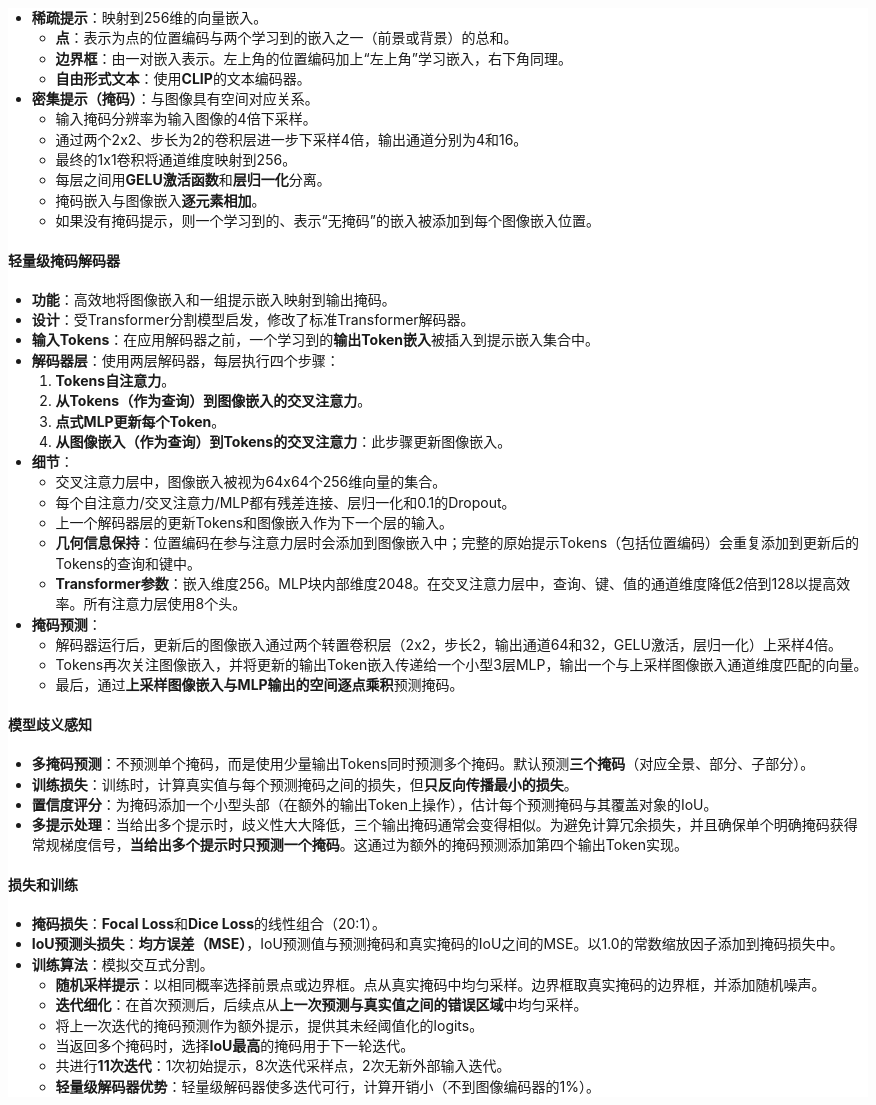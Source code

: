 *   **稀疏提示**：映射到256维的向量嵌入。
    *   **点**：表示为点的位置编码与两个学习到的嵌入之一（前景或背景）的总和。
    *   **边界框**：由一对嵌入表示。左上角的位置编码加上“左上角”学习嵌入，右下角同理。
    *   **自由形式文本**：使用**CLIP**的文本编码器。
*   **密集提示（掩码）**：与图像具有空间对应关系。
    *   输入掩码分辨率为输入图像的4倍下采样。
    *   通过两个2x2、步长为2的卷积层进一步下采样4倍，输出通道分别为4和16。
    *   最终的1x1卷积将通道维度映射到256。
    *   每层之间用**GELU激活函数**和**层归一化**分离。
    *   掩码嵌入与图像嵌入**逐元素相加**。
    *   如果没有掩码提示，则一个学习到的、表示“无掩码”的嵌入被添加到每个图像嵌入位置。

#### 轻量级掩码解码器

*   **功能**：高效地将图像嵌入和一组提示嵌入映射到输出掩码。
*   **设计**：受Transformer分割模型启发，修改了标准Transformer解码器。
*   **输入Tokens**：在应用解码器之前，一个学习到的**输出Token嵌入**被插入到提示嵌入集合中。
*   **解码器层**：使用两层解码器，每层执行四个步骤：
    1.  **Tokens自注意力**。
    2.  **从Tokens（作为查询）到图像嵌入的交叉注意力**。
    3.  **点式MLP更新每个Token**。
    4.  **从图像嵌入（作为查询）到Tokens的交叉注意力**：此步骤更新图像嵌入。
*   **细节**：
    *   交叉注意力层中，图像嵌入被视为64x64个256维向量的集合。
    *   每个自注意力/交叉注意力/MLP都有残差连接、层归一化和0.1的Dropout。
    *   上一个解码器层的更新Tokens和图像嵌入作为下一个层的输入。
    *   **几何信息保持**：位置编码在参与注意力层时会添加到图像嵌入中；完整的原始提示Tokens（包括位置编码）会重复添加到更新后的Tokens的查询和键中。
    *   **Transformer参数**：嵌入维度256。MLP块内部维度2048。在交叉注意力层中，查询、键、值的通道维度降低2倍到128以提高效率。所有注意力层使用8个头。
*   **掩码预测**：
    *   解码器运行后，更新后的图像嵌入通过两个转置卷积层（2x2，步长2，输出通道64和32，GELU激活，层归一化）上采样4倍。
    *   Tokens再次关注图像嵌入，并将更新的输出Token嵌入传递给一个小型3层MLP，输出一个与上采样图像嵌入通道维度匹配的向量。
    *   最后，通过**上采样图像嵌入与MLP输出的空间逐点乘积**预测掩码。

#### 模型歧义感知

*   **多掩码预测**：不预测单个掩码，而是使用少量输出Tokens同时预测多个掩码。默认预测**三个掩码**（对应全景、部分、子部分）。
*   **训练损失**：训练时，计算真实值与每个预测掩码之间的损失，但**只反向传播最小的损失**。
*   **置信度评分**：为掩码添加一个小型头部（在额外的输出Token上操作），估计每个预测掩码与其覆盖对象的IoU。
*   **多提示处理**：当给出多个提示时，歧义性大大降低，三个输出掩码通常会变得相似。为避免计算冗余损失，并且确保单个明确掩码获得常规梯度信号，**当给出多个提示时只预测一个掩码**。这通过为额外的掩码预测添加第四个输出Token实现。

#### 损失和训练

*   **掩码损失**：**Focal Loss**和**Dice Loss**的线性组合（20:1）。
*   **IoU预测头损失**：**均方误差（MSE）**，IoU预测值与预测掩码和真实掩码的IoU之间的MSE。以1.0的常数缩放因子添加到掩码损失中。
*   **训练算法**：模拟交互式分割。
    *   **随机采样提示**：以相同概率选择前景点或边界框。点从真实掩码中均匀采样。边界框取真实掩码的边界框，并添加随机噪声。
    *   **迭代细化**：在首次预测后，后续点从**上一次预测与真实值之间的错误区域**中均匀采样。
    *   将上一次迭代的掩码预测作为额外提示，提供其未经阈值化的logits。
    *   当返回多个掩码时，选择**IoU最高**的掩码用于下一轮迭代。
    *   共进行**11次迭代**：1次初始提示，8次迭代采样点，2次无新外部输入迭代。
    *   **轻量级解码器优势**：轻量级解码器使多迭代可行，计算开销小（不到图像编码器的1%）。
